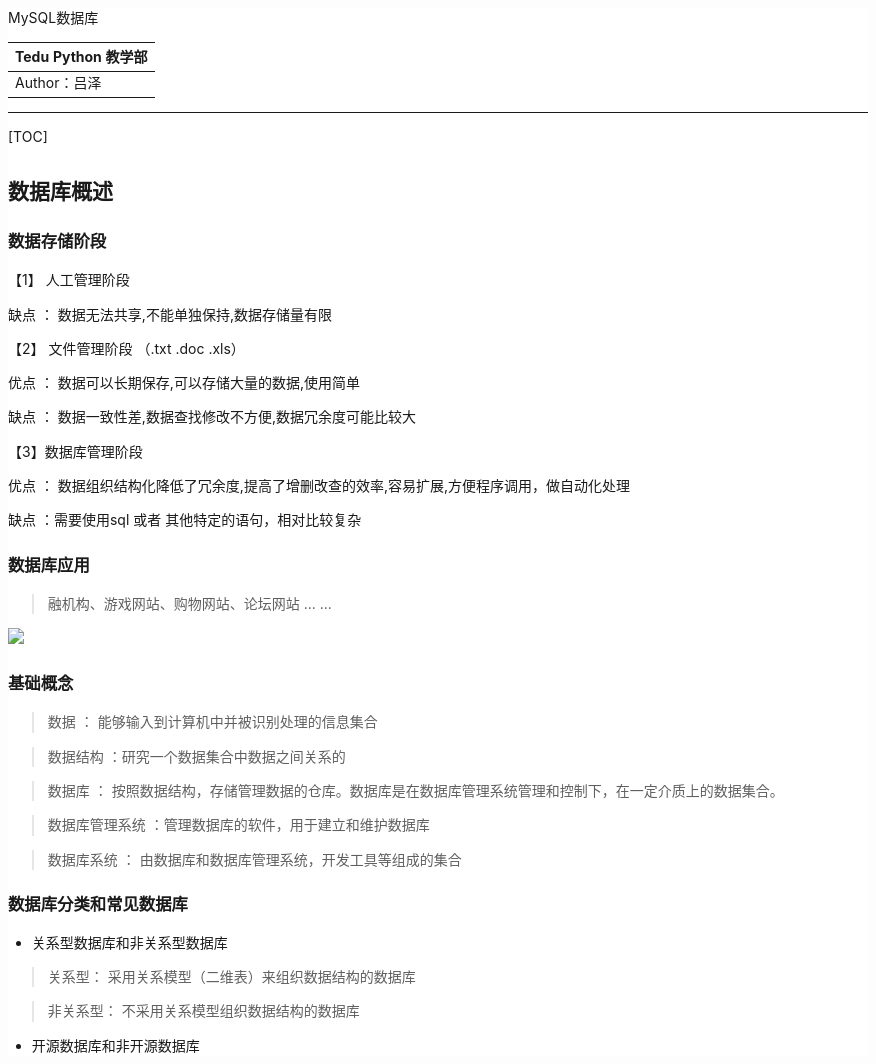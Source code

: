 MySQL数据库

| Tedu Python 教学部 |
| --- |
| Author：吕泽|

-----------

[TOC]

## 数据库概述

### 数据存储阶段 

【1】 人工管理阶段

缺点 ：  数据无法共享,不能单独保持,数据存储量有限

【2】 文件管理阶段 （.txt  .doc  .xls）
    
优点 ： 数据可以长期保存,可以存储大量的数据,使用简单

缺点 ：  数据一致性差,数据查找修改不方便,数据冗余度可能比较大

【3】数据库管理阶段

优点 ： 数据组织结构化降低了冗余度,提高了增删改查的效率,容易扩展,方便程序调用，做自动化处理

缺点 ：需要使用sql 或者 其他特定的语句，相对比较复杂

### 数据库应用

>融机构、游戏网站、购物网站、论坛网站 ... ... 

![](img/数据库系统.png)

### 基础概念

>数据 ： 能够输入到计算机中并被识别处理的信息集合

>数据结构 ：研究一个数据集合中数据之间关系的

>数据库 ： 按照数据结构，存储管理数据的仓库。数据库是在数据库管理系统管理和控制下，在一定介质上的数据集合。

>数据库管理系统 ：管理数据库的软件，用于建立和维护数据库

>数据库系统 ： 由数据库和数据库管理系统，开发工具等组成的集合 


### 数据库分类和常见数据库

* 关系型数据库和非关系型数据库
      
>关系型： 采用关系模型（二维表）来组织数据结构的数据库 

>非关系型： 不采用关系模型组织数据结构的数据库

* 开源数据库和非开源数据库
